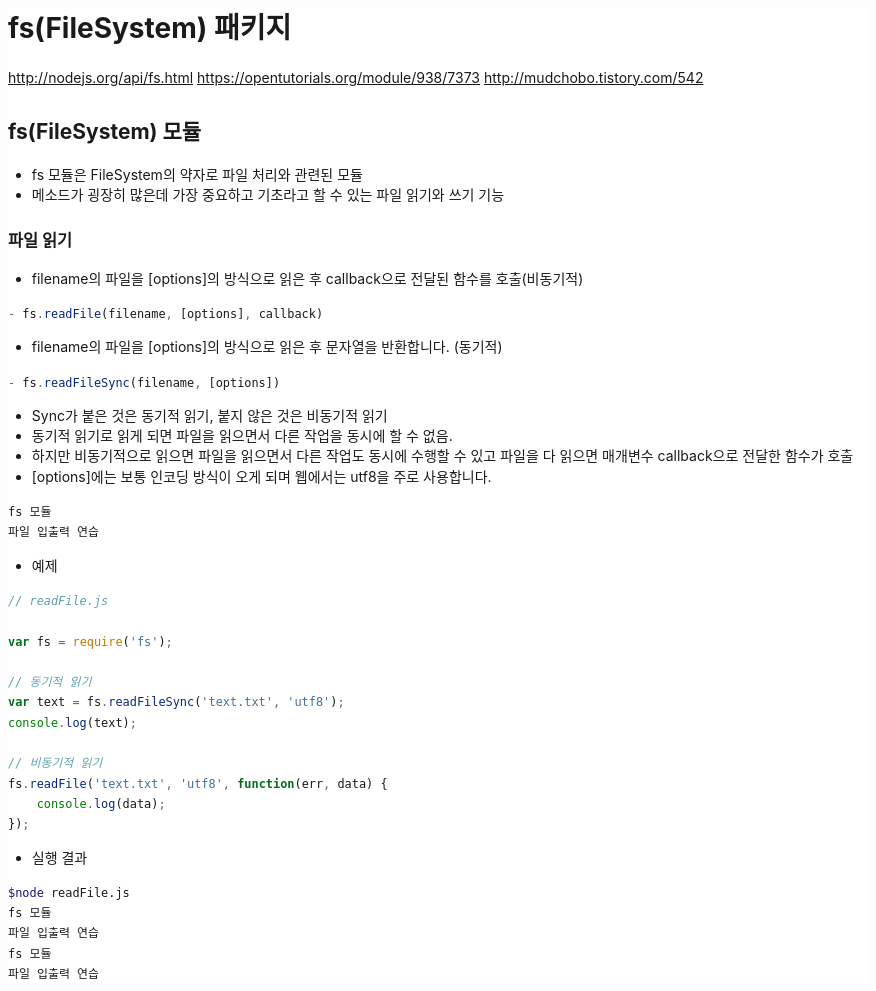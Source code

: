 # fs(FileSystem) 패키지

<http://nodejs.org/api/fs.html>
<https://opentutorials.org/module/938/7373>
<http://mudchobo.tistory.com/542>

## fs(FileSystem) 모듈

- fs 모듈은 FileSystem의 약자로 파일 처리와 관련된 모듈
- 메소드가 굉장히 많은데 가장 중요하고 기초라고 할 수 있는 파일 읽기와 쓰기 기능

### 파일 읽기

- filename의 파일을 [options]의 방식으로 읽은 후 callback으로 전달된 함수를 호출(비동기적)

```js
- fs.readFile(filename, [options], callback)
```

- filename의 파일을 [options]의 방식으로 읽은 후 문자열을 반환합니다. (동기적)

```js
- fs.readFileSync(filename, [options])
```

- Sync가 붙은 것은 동기적 읽기, 붙지 않은 것은 비동기적 읽기
- 동기적 읽기로 읽게 되면 파일을 읽으면서 다른 작업을 동시에 할 수 없음.
- 하지만 비동기적으로 읽으면 파일을 읽으면서 다른 작업도 동시에 수행할 수 있고 파일을 다 읽으면 매개변수 callback으로 전달한 함수가 호출
- [options]에는 보통 인코딩 방식이 오게 되며 웹에서는 utf8을 주로 사용합니다.

```txt
fs 모듈
파일 입출력 연습
```

- 예제

```js
// readFile.js

var fs = require('fs');

// 동기적 읽기
var text = fs.readFileSync('text.txt', 'utf8');
console.log(text);

// 비동기적 읽기
fs.readFile('text.txt', 'utf8', function(err, data) {
    console.log(data);
});
```

- 실행 결과

```bash
$node readFile.js
fs 모듈
파일 입출력 연습
fs 모듈
파일 입출력 연습
```
